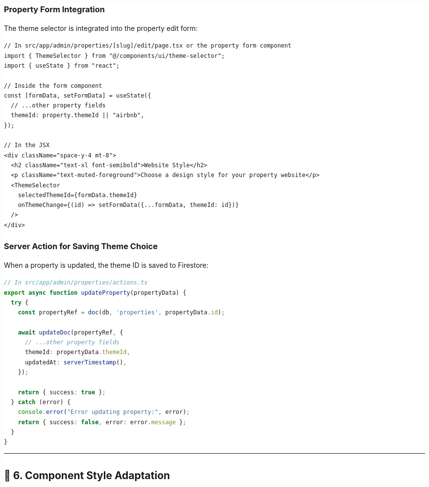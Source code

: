 ### Property Form Integration

The theme selector is integrated into the property edit form:

```tsx
// In src/app/admin/properties/[slug]/edit/page.tsx or the property form component
import { ThemeSelector } from "@/components/ui/theme-selector";
import { useState } from "react";

// Inside the form component
const [formData, setFormData] = useState({
  // ...other property fields
  themeId: property.themeId || "airbnb",
});

// In the JSX
<div className="space-y-4 mt-8">
  <h2 className="text-xl font-semibold">Website Style</h2>
  <p className="text-muted-foreground">Choose a design style for your property website</p>
  <ThemeSelector 
    selectedThemeId={formData.themeId} 
    onThemeChange={(id) => setFormData({...formData, themeId: id})}
  />
</div>
```

### Server Action for Saving Theme Choice

When a property is updated, the theme ID is saved to Firestore:

```typescript
// In src/app/admin/properties/actions.ts
export async function updateProperty(propertyData) {
  try {
    const propertyRef = doc(db, 'properties', propertyData.id);
    
    await updateDoc(propertyRef, {
      // ...other property fields
      themeId: propertyData.themeId,
      updatedAt: serverTimestamp(),
    });
    
    return { success: true };
  } catch (error) {
    console.error("Error updating property:", error);
    return { success: false, error: error.message };
  }
}
```

---

## 🧩 6. **Component Style Adaptation**

